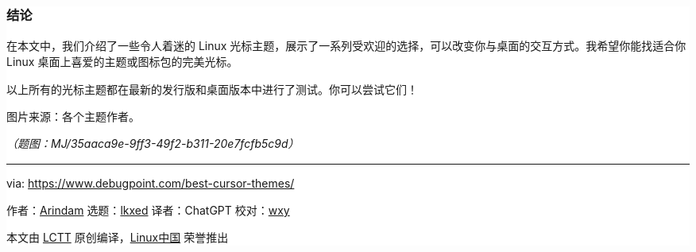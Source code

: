 
### 结论


在本文中，我们介绍了一些令人着迷的 Linux 光标主题，展示了一系列受欢迎的选择，可以改变你与桌面的交互方式。我希望你能找适合你 Linux 桌面上喜爱的主题或图标包的完美光标。


以上所有的光标主题都在最新的发行版和桌面版本中进行了测试。你可以尝试它们！


图片来源：各个主题作者。


*（题图：MJ/35aaca9e-9ff3-49f2-b311-20e7fcfb5c9d）*




---


via: <https://www.debugpoint.com/best-cursor-themes/>


作者：[Arindam](https://www.debugpoint.com/author/admin1/) 选题：[lkxed](https://github.com/lkxed/) 译者：ChatGPT 校对：[wxy](https://github.com/wxy)


本文由 [LCTT](https://github.com/LCTT/TranslateProject) 原创编译，[Linux中国](https://linux.cn/) 荣誉推出
